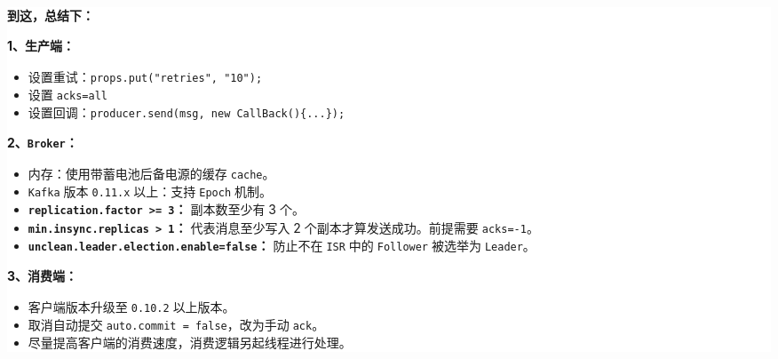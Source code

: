 **到这，总结下：**

**1、生产端：**

- 设置重试：`props.put("retries", "10");`
- 设置 `acks=all`
- 设置回调：`producer.send(msg, new CallBack(){...});`

**2、`Broker`：**

- 内存：使用带蓄电池后备电源的缓存 `cache`。
- `Kafka` 版本 `0.11.x` 以上：支持 `Epoch` 机制。
- **`replication.factor >= 3`：** 副本数至少有 3 个。
- **`min.insync.replicas > 1`：** 代表消息至少写入 2 个副本才算发送成功。前提需要 `acks=-1`。
- **`unclean.leader.election.enable=false`：** 防止不在 `ISR` 中的 `Follower` 被选举为 `Leader`。

**3、消费端：**

- 客户端版本升级至 `0.10.2` 以上版本。
- 取消自动提交 `auto.commit = false`，改为手动 `ack`。
- 尽量提高客户端的消费速度，消费逻辑另起线程进行处理。

